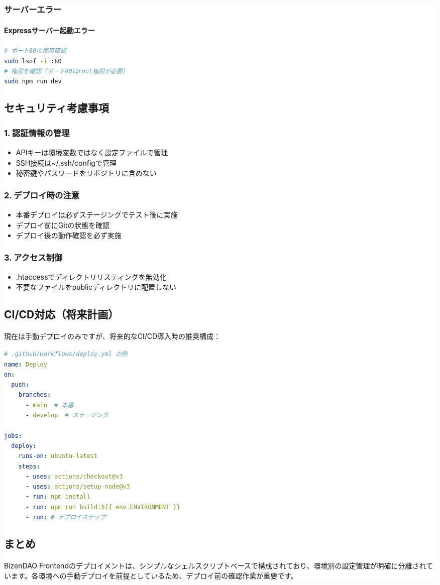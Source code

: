 ### サーバーエラー

#### Expressサーバー起動エラー
```bash
# ポート80の使用確認
sudo lsof -i :80
# 権限を確認（ポート80はroot権限が必要）
sudo npm run dev
```

## セキュリティ考慮事項

### 1. 認証情報の管理
- APIキーは環境変数ではなく設定ファイルで管理
- SSH接続は~/.ssh/configで管理
- 秘密鍵やパスワードをリポジトリに含めない

### 2. デプロイ時の注意
- 本番デプロイは必ずステージングでテスト後に実施
- デプロイ前にGitの状態を確認
- デプロイ後の動作確認を必ず実施

### 3. アクセス制御
- .htaccessでディレクトリリスティングを無効化
- 不要なファイルをpublicディレクトリに配置しない

## CI/CD対応（将来計画）

現在は手動デプロイのみですが、将来的なCI/CD導入時の推奨構成：

```yaml
# .github/workflows/deploy.yml の例
name: Deploy
on:
  push:
    branches:
      - main  # 本番
      - develop  # ステージング

jobs:
  deploy:
    runs-on: ubuntu-latest
    steps:
      - uses: actions/checkout@v3
      - uses: actions/setup-node@v3
      - run: npm install
      - run: npm run build:${{ env.ENVIRONMENT }}
      - run: # デプロイステップ
```

## まとめ

BizenDAO Frontendのデプロイメントは、シンプルなシェルスクリプトベースで構成されており、環境別の設定管理が明確に分離されています。各環境への手動デプロイを前提としているため、デプロイ前の確認作業が重要です。